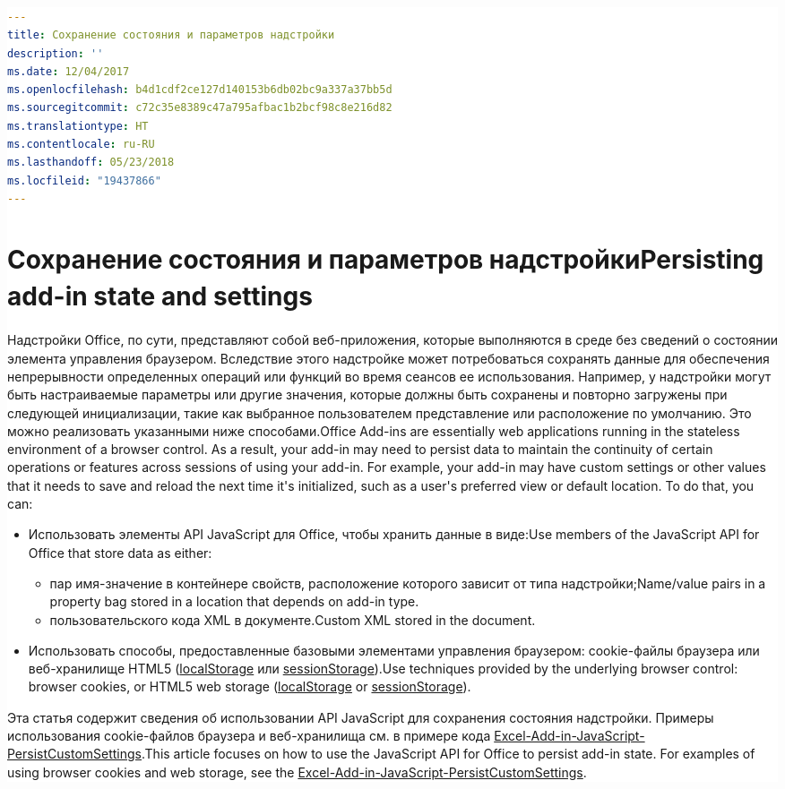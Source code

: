 ```yaml
---
title: Сохранение состояния и параметров надстройки
description: ''
ms.date: 12/04/2017
ms.openlocfilehash: b4d1cdf2ce127d140153b6db02bc9a337a37bb5d
ms.sourcegitcommit: c72c35e8389c47a795afbac1b2bcf98c8e216d82
ms.translationtype: HT
ms.contentlocale: ru-RU
ms.lasthandoff: 05/23/2018
ms.locfileid: "19437866"
---
```

# <a name="persisting-add-in-state-and-settings"></a><span data-ttu-id="5721d-102">Сохранение состояния и параметров надстройки</span><span class="sxs-lookup"><span data-stu-id="5721d-102">Persisting add-in state and settings</span></span>

<span data-ttu-id="5721d-p101">Надстройки Office, по сути, представляют собой веб-приложения, которые выполняются в среде без сведений о состоянии элемента управления браузером. Вследствие этого надстройке может потребоваться сохранять данные для обеспечения непрерывности определенных операций или функций во время сеансов ее использования. Например, у надстройки могут быть настраиваемые параметры или другие значения, которые должны быть сохранены и повторно загружены при следующей инициализации, такие как выбранное пользователем представление или расположение по умолчанию. Это можно реализовать указанными ниже способами.</span><span class="sxs-lookup"><span data-stu-id="5721d-p101">Office Add-ins are essentially web applications running in the stateless environment of a browser control. As a result, your add-in may need to persist data to maintain the continuity of certain operations or features across sessions of using your add-in. For example, your add-in may have custom settings or other values that it needs to save and reload the next time it's initialized, such as a user's preferred view or default location. To do that, you can:</span></span>

- <span data-ttu-id="5721d-107">Использовать элементы API JavaScript для Office, чтобы хранить данные в виде:</span><span class="sxs-lookup"><span data-stu-id="5721d-107">Use members of the JavaScript API for Office that store data as either:</span></span>
    -  <span data-ttu-id="5721d-108">пар имя-значение в контейнере свойств, расположение которого зависит от типа надстройки;</span><span class="sxs-lookup"><span data-stu-id="5721d-108">Name/value pairs in a property bag stored in a location that depends on add-in type.</span></span>
    -  <span data-ttu-id="5721d-109">пользовательского кода XML в документе.</span><span class="sxs-lookup"><span data-stu-id="5721d-109">Custom XML stored in the document.</span></span>
    
- <span data-ttu-id="5721d-110">Использовать способы, предоставленные базовыми элементами управления браузером: cookie-файлы браузера или веб-хранилище HTML5 ([localStorage](https://developer.mozilla.org/en-US/docs/Web/API/Window/localStorage) или [sessionStorage](https://developer.mozilla.org/en-US/docs/Web/API/Window/sessionStorage)).</span><span class="sxs-lookup"><span data-stu-id="5721d-110">Use techniques provided by the underlying browser control: browser cookies, or HTML5 web storage ([localStorage](https://developer.mozilla.org/en-US/docs/Web/API/Window/localStorage) or [sessionStorage](https://developer.mozilla.org/en-US/docs/Web/API/Window/sessionStorage)).</span></span>
    
<span data-ttu-id="5721d-p102">Эта статья содержит сведения об использовании API JavaScript для сохранения состояния надстройки. Примеры использования cookie-файлов браузера и веб-хранилища см. в примере кода [Excel-Add-in-JavaScript-PersistCustomSettings](https://github.com/OfficeDev/Excel-Add-in-JavaScript-PersistCustomSettings).</span><span class="sxs-lookup"><span data-stu-id="5721d-p102">This article focuses on how to use the JavaScript API for Office to persist add-in state. For examples of using browser cookies and web storage, see the [Excel-Add-in-JavaScript-PersistCustomSettings](https://github.com/OfficeDev/Excel-Add-in-JavaScript-PersistCustomSettings).</span></span>
